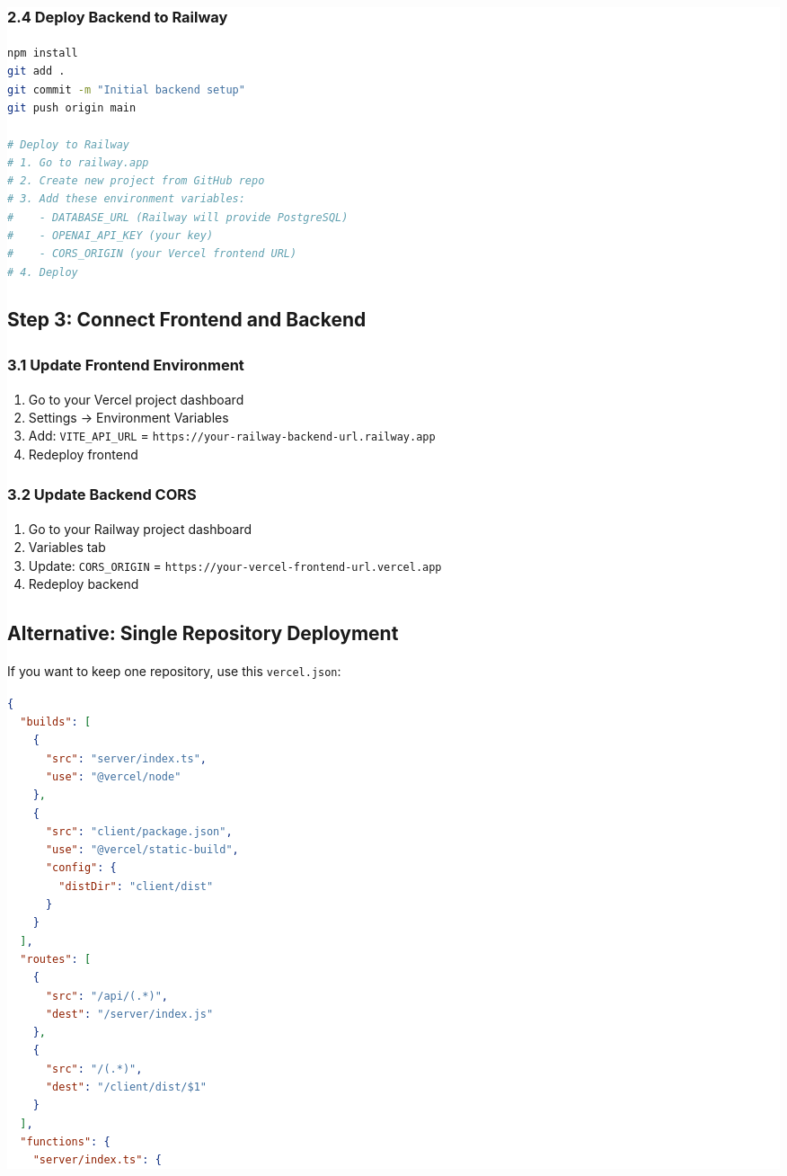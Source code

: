 ### 2.4 Deploy Backend to Railway

```bash
npm install
git add .
git commit -m "Initial backend setup"
git push origin main

# Deploy to Railway
# 1. Go to railway.app
# 2. Create new project from GitHub repo
# 3. Add these environment variables:
#    - DATABASE_URL (Railway will provide PostgreSQL)
#    - OPENAI_API_KEY (your key)
#    - CORS_ORIGIN (your Vercel frontend URL)
# 4. Deploy
```

## Step 3: Connect Frontend and Backend

### 3.1 Update Frontend Environment
1. Go to your Vercel project dashboard
2. Settings → Environment Variables
3. Add: `VITE_API_URL` = `https://your-railway-backend-url.railway.app`
4. Redeploy frontend

### 3.2 Update Backend CORS
1. Go to your Railway project dashboard
2. Variables tab
3. Update: `CORS_ORIGIN` = `https://your-vercel-frontend-url.vercel.app`
4. Redeploy backend

## Alternative: Single Repository Deployment

If you want to keep one repository, use this `vercel.json`:

```json
{
  "builds": [
    {
      "src": "server/index.ts",
      "use": "@vercel/node"
    },
    {
      "src": "client/package.json",
      "use": "@vercel/static-build",
      "config": {
        "distDir": "client/dist"
      }
    }
  ],
  "routes": [
    {
      "src": "/api/(.*)",
      "dest": "/server/index.js"
    },
    {
      "src": "/(.*)",
      "dest": "/client/dist/$1"
    }
  ],
  "functions": {
    "server/index.ts": {
```